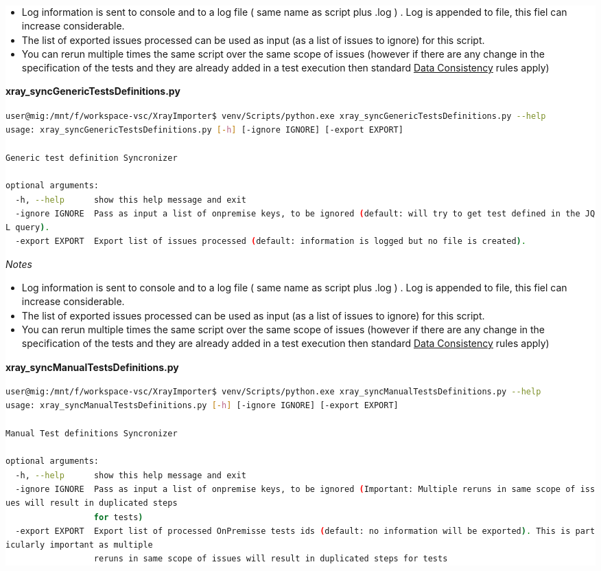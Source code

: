 - Log information is sent to console and to a log file ( same name as script plus .log ) . Log is appended to file, this fiel can increase considerable.
- The list of exported issues processed can be used as input (as a list of issues to ignore) for this script.
- You can rerun multiple times the same script over the same scope of issues (however if there are any change in the specification of the tests and they are already added in a test execution then standard [Data Consistency](https://confluence.xpand-it.com/display/XRAYCLOUD/Test+Runs#TestRuns-Dataconsistency) rules apply) 




**xray_syncGenericTestsDefinitions.py**

```bash
user@mig:/mnt/f/workspace-vsc/XrayImporter$ venv/Scripts/python.exe xray_syncGenericTestsDefinitions.py --help
usage: xray_syncGenericTestsDefinitions.py [-h] [-ignore IGNORE] [-export EXPORT]

Generic test definition Syncronizer

optional arguments:
  -h, --help      show this help message and exit
  -ignore IGNORE  Pass as input a list of onpremise keys, to be ignored (default: will try to get test defined in the JQL query).
  -export EXPORT  Export list of issues processed (default: information is logged but no file is created).
```

_Notes_

- Log information is sent to console and to a log file ( same name as script plus .log ) . Log is appended to file, this fiel can increase considerable.
- The list of exported issues processed can be used as input (as a list of issues to ignore) for this script.
- You can rerun multiple times the same script over the same scope of issues (however if there are any change in the specification of the tests and they are already added in a test execution then standard [Data Consistency](https://confluence.xpand-it.com/display/XRAYCLOUD/Test+Runs#TestRuns-Dataconsistency) rules apply) 

**xray_syncManualTestsDefinitions.py**

```bash
user@mig:/mnt/f/workspace-vsc/XrayImporter$ venv/Scripts/python.exe xray_syncManualTestsDefinitions.py --help
usage: xray_syncManualTestsDefinitions.py [-h] [-ignore IGNORE] [-export EXPORT]

Manual Test definitions Syncronizer

optional arguments:
  -h, --help      show this help message and exit
  -ignore IGNORE  Pass as input a list of onpremise keys, to be ignored (Important: Multiple reruns in same scope of issues will result in duplicated steps
                  for tests)
  -export EXPORT  Export list of processed OnPremisse tests ids (default: no information will be exported). This is particularly important as multiple
                  reruns in same scope of issues will result in duplicated steps for tests
```
